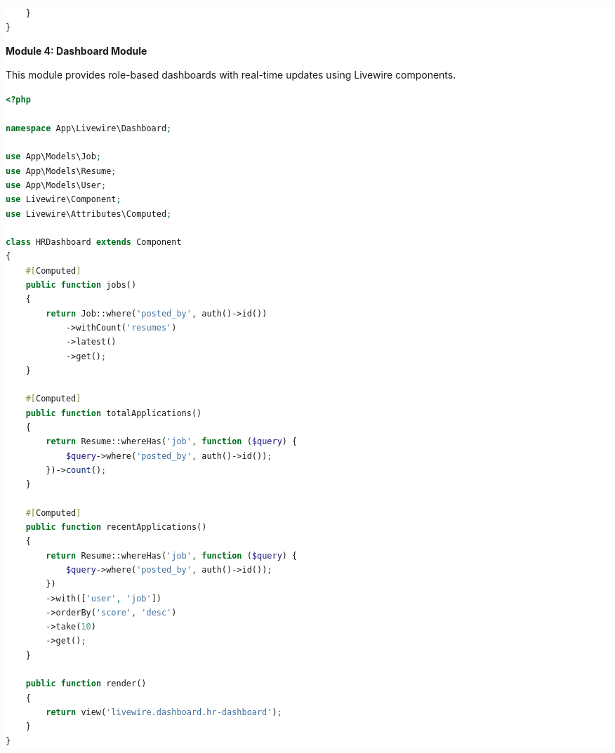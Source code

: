 ```php
    }
}
```

**Module 4: Dashboard Module**

This module provides role-based dashboards with real-time updates using Livewire components.

```php
<?php

namespace App\Livewire\Dashboard;

use App\Models\Job;
use App\Models\Resume;
use App\Models\User;
use Livewire\Component;
use Livewire\Attributes\Computed;

class HRDashboard extends Component
{
    #[Computed]
    public function jobs()
    {
        return Job::where('posted_by', auth()->id())
            ->withCount('resumes')
            ->latest()
            ->get();
    }
    
    #[Computed]
    public function totalApplications()
    {
        return Resume::whereHas('job', function ($query) {
            $query->where('posted_by', auth()->id());
        })->count();
    }
    
    #[Computed]
    public function recentApplications()
    {
        return Resume::whereHas('job', function ($query) {
            $query->where('posted_by', auth()->id());
        })
        ->with(['user', 'job'])
        ->orderBy('score', 'desc')
        ->take(10)
        ->get();
    }
    
    public function render()
    {
        return view('livewire.dashboard.hr-dashboard');
    }
}
```
